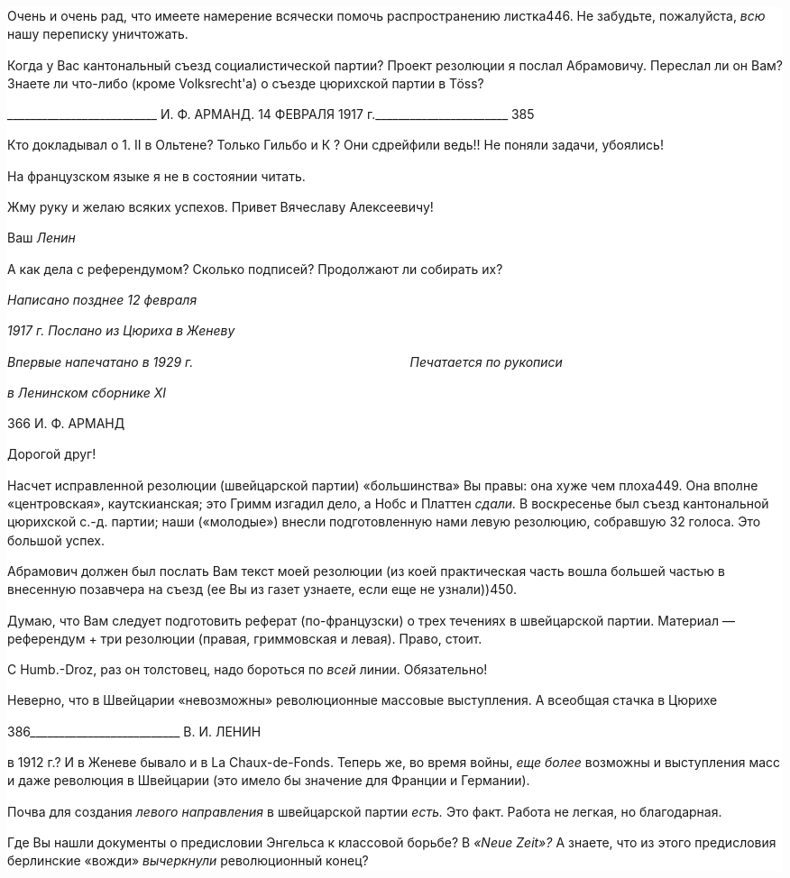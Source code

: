 Очень и очень рад, что имеете намерение всячески помочь распространению лист­ка446. Не забудьте, пожалуйста, _всю_ нашу переписку уничтожать.

Когда у Вас кантональный съезд социалистической партии? Проект резолюции я по­слал Абрамовичу. Переслал ли он Вам? Знаете ли что-либо (кроме Volksrecht'а) о съез­де цюрихской партии в Töss?

  

__________________________ И. Ф. АРМАНД. 14 ФЕВРАЛЯ 1917 г._______________________ 385

Кто докладывал о 1. II в Ольтене? Только Гильбо и К ? Они сдрейфили ведь!! Не поняли задачи, убоялись!

На французском языке я не в состоянии читать.

Жму руку и желаю всяких успехов. Привет Вячеславу Алексеевичу!

Ваш _Ленин_

А как дела с референдумом? Сколько подписей? Продолжают ли собирать их?

_Написано позднее 12 февраля_

_1917 г. Послано из Цюриха в Женеву_

_Впервые напечатано в 1929 г.                                                             Печатается по рукописи_

_в Ленинском сборнике_ _XI_

366 И. Ф. АРМАНД

Дорогой друг!

Насчет исправленной резолюции (швейцарской партии) «большинства» Вы правы: она хуже чем плоха449. Она вполне «центровская», каутскианская; это Гримм изгадил дело, а Нобс и Платтен _сдали._ В воскресенье был съезд кантональной цюрихской с.-д. партии; наши («молодые») внесли подготовленную нами левую резолюцию, собрав­шую 32 голоса. Это большой успех.

Абрамович должен был послать Вам текст моей резолюции (из коей практическая часть вошла большей частью в внесенную позавчера на съезд (ее Вы из газет узнаете, если еще не узнали))450.

Думаю, что Вам следует подготовить реферат (по-французски) о трех течениях в швейцарской партии. Материал — референдум + три резолюции (правая, гриммовская и левая). Право, стоит.

С Humb.-Droz, раз он толстовец, надо бороться по _всей_ линии. Обязательно!

Неверно, что в Швейцарии «невозможны» революционные массовые выступления. А всеобщая стачка в Цюрихе

  

386__________________________ В. И. ЛЕНИН

в 1912 г.? И в Женеве бывало и в La Chaux-de-Fonds. Теперь же, во время войны, _еще более_ возможны и выступления масс и даже революция в Швейцарии (это имело бы значение для Франции и Германии).

Почва для создания _левого направления_ в швейцарской партии _есть._ Это факт. Ра­бота не легкая, но благодарная.

Где Вы нашли документы о предисловии Энгельса к классовой борьбе? В _«Neue Zeit»?_ А знаете, что из этого предисловия берлинские «вожди» _вычеркнули_ революци­онный конец?
